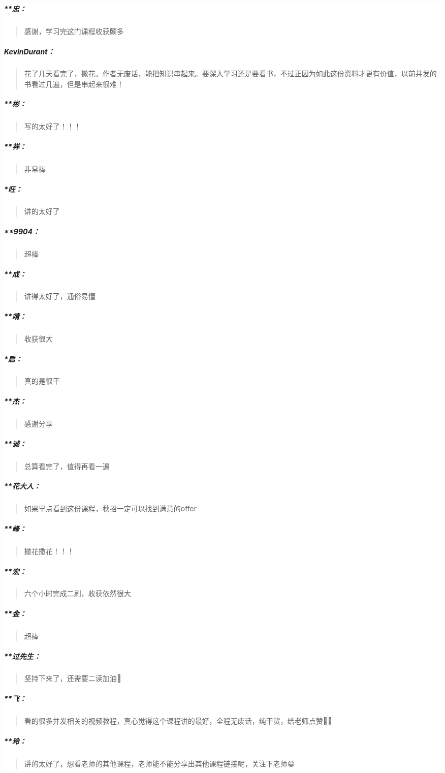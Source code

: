 ##### **忠：
> 感谢，学习完这门课程收获颇多

##### KevinDurant：
> 花了几天看完了，撒花。作者无废话，能把知识串起来。要深入学习还是要看书，不过正因为如此这份资料才更有价值，以前并发的书看过几遍，但是串起来很难！

##### **彬：
> 写的太好了！！！

##### **祥：
> 非常棒

##### *旺：
> 讲的太好了

##### **9904：
> 超棒

##### **成：
> 讲得太好了，通俗易懂

##### **靖：
> 收获很大

##### *启：
> 真的是很干

##### **杰：
> 感谢分享

##### **诚：
> 总算看完了，值得再看一遍

##### **花大人：
> 如果早点看到这份课程，秋招一定可以找到满意的offer

##### **峰：
> 撒花撒花！！！

##### **宏：
> 六个小时完成二刷，收获依然很大

##### **金：
> 超棒

##### **过先生：
> 坚持下来了，还需要二读加油💪

##### **飞：
> 看的很多并发相关的视频教程，真心觉得这个课程讲的最好，全程无废话，纯干货，给老师点赞👏👏

##### **玲：
> 讲的太好了，想看老师的其他课程，老师能不能分享出其他课程链接呢，关注下老师😀
